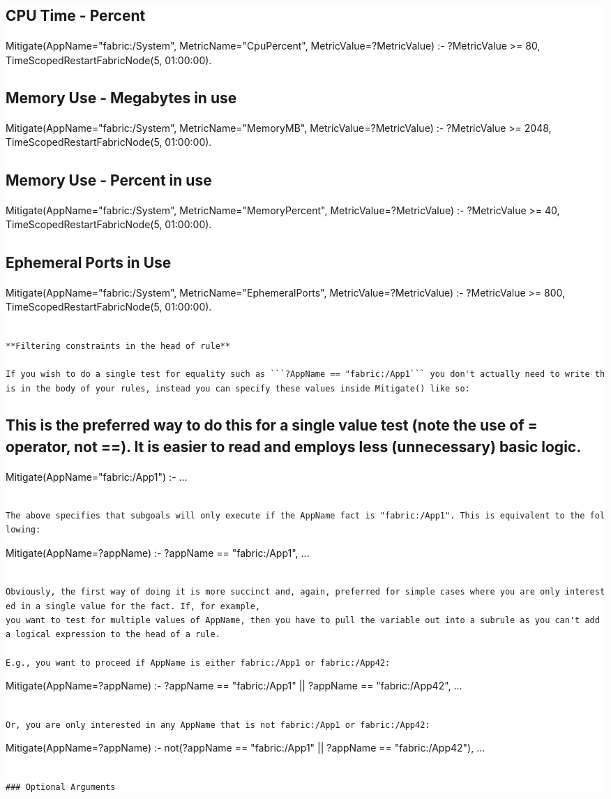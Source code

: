 ## CPU Time - Percent
Mitigate(AppName="fabric:/System", MetricName="CpuPercent", MetricValue=?MetricValue) :- ?MetricValue >= 80,
	TimeScopedRestartFabricNode(5, 01:00:00).

## Memory Use - Megabytes in use
Mitigate(AppName="fabric:/System", MetricName="MemoryMB", MetricValue=?MetricValue) :- ?MetricValue >= 2048,
	TimeScopedRestartFabricNode(5, 01:00:00).

## Memory Use - Percent in use
Mitigate(AppName="fabric:/System", MetricName="MemoryPercent", MetricValue=?MetricValue) :- ?MetricValue >= 40,
	TimeScopedRestartFabricNode(5, 01:00:00).

## Ephemeral Ports in Use
Mitigate(AppName="fabric:/System", MetricName="EphemeralPorts", MetricValue=?MetricValue) :- ?MetricValue >= 800,
	TimeScopedRestartFabricNode(5, 01:00:00).
```

**Filtering constraints in the head of rule**

If you wish to do a single test for equality such as ```?AppName == "fabric:/App1``` you don't actually need to write this in the body of your rules, instead you can specify these values inside Mitigate() like so:

```
## This is the preferred way to do this for a single value test (note the use of = operator, not ==). It is easier to read and employs less (unnecessary) basic logic.
Mitigate(AppName="fabric:/App1") :- ...
```

The above specifies that subgoals will only execute if the AppName fact is "fabric:/App1". This is equivalent to the following:

```
Mitigate(AppName=?appName) :- ?appName == "fabric:/App1", ...
```

Obviously, the first way of doing it is more succinct and, again, preferred for simple cases where you are only interested in a single value for the fact. If, for example,
you want to test for multiple values of AppName, then you have to pull the variable out into a subrule as you can't add a logical expression to the head of a rule.

E.g., you want to proceed if AppName is either fabric:/App1 or fabric:/App42:

```
Mitigate(AppName=?appName) :- ?appName == "fabric:/App1" || ?appName == "fabric:/App42", ...
```

Or, you are only interested in any AppName that is not fabric:/App1 or fabric:/App42:

```
Mitigate(AppName=?appName) :- not(?appName == "fabric:/App1" || ?appName == "fabric:/App42"), ...
```

### Optional Arguments

```
